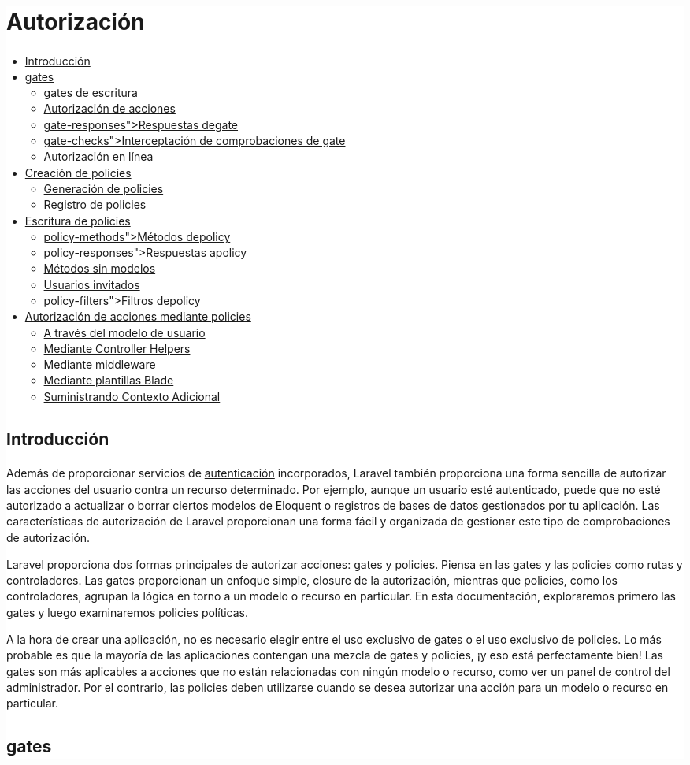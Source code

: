 # Autorización

- [Introducción](#introduction)
- [gates](#gates)
  - [gates de escritura](#writing-gates)
  - [Autorización de acciones](#authorizing-actions-via-gates)
  - [gate-responses">Respuestas degate](<#\<glossary variable=>)
  - [gate-checks">Interceptación de comprobaciones de gate](<#intercepting-\<glossary variable=>)
  - [Autorización en línea](#inline-authorization)
- [Creación de policies](#creating-policies)
  - [Generación de policies](#generating-policies)
  - [Registro de policies](#registering-policies)
- [Escritura de policies](#writing-policies)
  - [policy-methods">Métodos depolicy](<#\<glossary variable=>)
  - [policy-responses">Respuestas apolicy](<#\<glossary variable=>)
  - [Métodos sin modelos](#methods-without-models)
  - [Usuarios invitados](#guest-users)
  - [policy-filters">Filtros depolicy](<#\<glossary variable=>)
- [Autorización de acciones mediante policies](#authorizing-actions-using-policies)
  - [A través del modelo de usuario](#via-the-user-model)
  - [Mediante Controller Helpers](#via-controller-helpers)
  - [Mediante middleware](#via-middleware)
  - [Mediante plantillas Blade](#via-blade-templates)
  - [Suministrando Contexto Adicional](#supplying-additional-context)

[]()

## Introducción

Además de proporcionar servicios de [autenticación](/docs/%7B%7Bversion%7D%7D/authentication) incorporados, Laravel también proporciona una forma sencilla de autorizar las acciones del usuario contra un recurso determinado. Por ejemplo, aunque un usuario esté autenticado, puede que no esté autorizado a actualizar o borrar ciertos modelos de Eloquent o registros de bases de datos gestionados por tu aplicación. Las características de autorización de Laravel proporcionan una forma fácil y organizada de gestionar este tipo de comprobaciones de autorización.

Laravel proporciona dos formas principales de autorizar acciones: [gates](#gates) y [policies](#creating-policies). Piensa en las gates y las policies como rutas y controladores. Las gates proporcionan un enfoque simple, closure de la autorización, mientras que policies, como los controladores, agrupan la lógica en torno a un modelo o recurso en particular. En esta documentación, exploraremos primero las gates y luego examinaremos policies políticas.

A la hora de crear una aplicación, no es necesario elegir entre el uso exclusivo de gates o el uso exclusivo de policies. Lo más probable es que la mayoría de las aplicaciones contengan una mezcla de gates y policies, ¡y eso está perfectamente bien! Las gates son más aplicables a acciones que no están relacionadas con ningún modelo o recurso, como ver un panel de control del administrador. Por el contrario, las policies deben utilizarse cuando se desea autorizar una acción para un modelo o recurso en particular.

[]()

## gates
